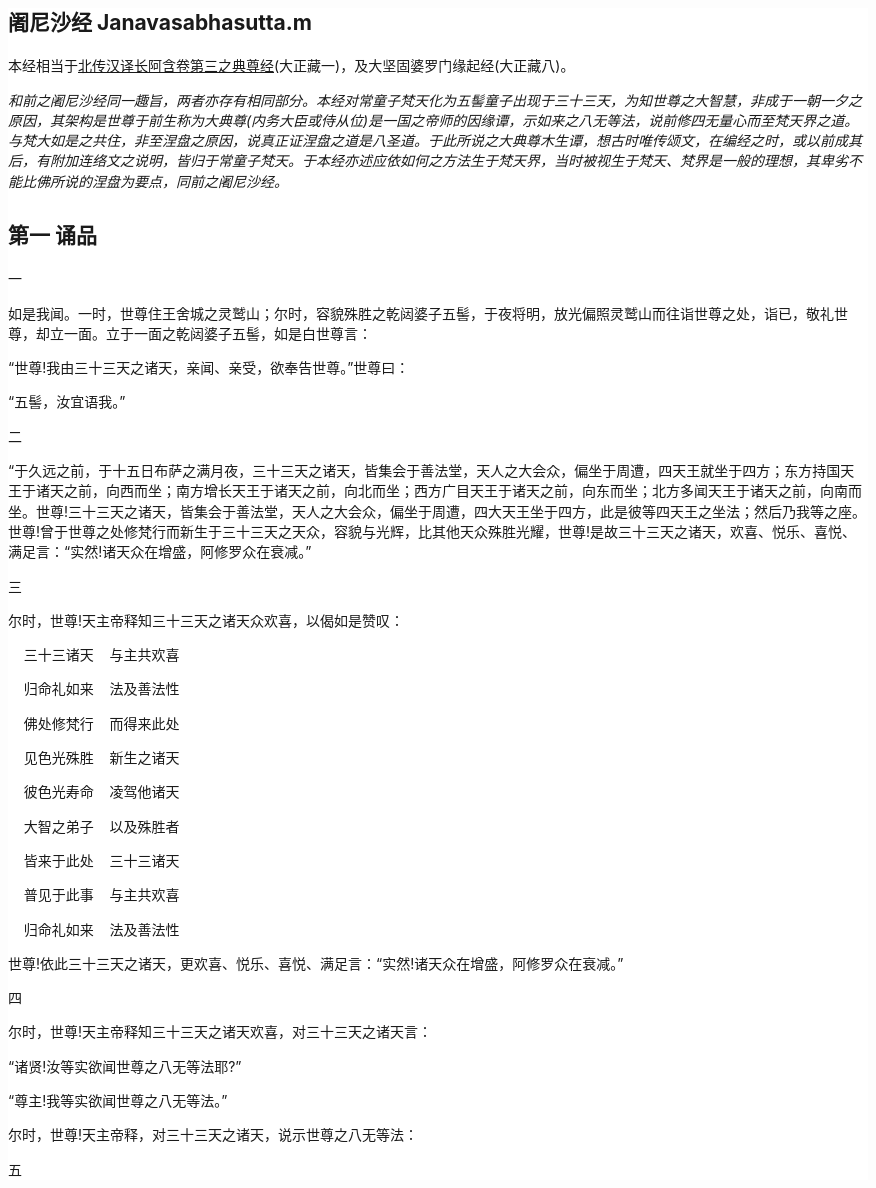 ## 阇尼沙经 Janavasabhasutta.m

本经相当于[北传汉译长阿含卷第三之典尊经](https://github.com/gwsice/buddhism/blob/master/%E6%97%A9%E6%9C%9F/%E9%95%BF%E9%98%BF%E5%90%AB%E7%BB%8F/05.md)(大正藏一)，及大坚固婆罗门缘起经(大正藏八)。

*和前之阇尼沙经同一趣旨，两者亦存有相同部分。本经对常童子梵天化为五髻童子出现于三十三天，为知世尊之大智慧，非成于一朝一夕之原因，其架构是世尊于前生称为大典尊(内务大臣或侍从位)是一国之帝师的因缘谭，示如来之八无等法，说前修四无量心而至梵天界之道。与梵大如是之共住，非至涅盘之原因，说真正证涅盘之道是八圣道。于此所说之大典尊木生谭，想古时唯传颂文，在编经之时，或以前成其后，有附加连络文之说明，皆归于常童子梵天。于本经亦述应依如何之方法生于梵天界，当时被视生于梵天、梵界是一般的理想，其卑劣不能比佛所说的涅盘为要点，同前之阇尼沙经。*

## 第一 诵品

一

如是我闻。一时，世尊住王舍城之灵鹫山；尔时，容貌殊胜之乾闼婆子五髻，于夜将明，放光偏照灵鹫山而往诣世尊之处，诣已，敬礼世尊，却立一面。立于一面之乾闼婆子五髻，如是白世尊言：

“世尊!我由三十三天之诸天，亲闻、亲受，欲奉告世尊。”世尊曰：

“五髻，汝宜语我。”

二

“于久远之前，于十五日布萨之满月夜，三十三天之诸天，皆集会于善法堂，天人之大会众，偏坐于周遭，四天王就坐于四方；东方持国天王于诸天之前，向西而坐；南方增长天王于诸天之前，向北而坐；西方广目天王于诸天之前，向东而坐；北方多闻天王于诸天之前，向南而坐。世尊!三十三天之诸天，皆集会于善法堂，天人之大会众，偏坐于周遭，四大天王坐于四方，此是彼等四天王之坐法；然后乃我等之座。世尊!曾于世尊之处修梵行而新生于三十三天之天众，容貌与光辉，比其他天众殊胜光耀，世尊!是故三十三天之诸天，欢喜、悦乐、喜悦、满足言：“实然!诸天众在增盛，阿修罗众在衰减。”

三

尔时，世尊!天主帝释知三十三天之诸天众欢喜，以偈如是赞叹：

&nbsp;&nbsp;&nbsp;&nbsp;三十三诸天&nbsp;&nbsp;&nbsp;&nbsp;与主共欢喜

&nbsp;&nbsp;&nbsp;&nbsp;归命礼如来&nbsp;&nbsp;&nbsp;&nbsp;法及善法性

&nbsp;&nbsp;&nbsp;&nbsp;佛处修梵行&nbsp;&nbsp;&nbsp;&nbsp;而得来此处

&nbsp;&nbsp;&nbsp;&nbsp;见色光殊胜&nbsp;&nbsp;&nbsp;&nbsp;新生之诸天

&nbsp;&nbsp;&nbsp;&nbsp;彼色光寿命&nbsp;&nbsp;&nbsp;&nbsp;凌驾他诸天

&nbsp;&nbsp;&nbsp;&nbsp;大智之弟子&nbsp;&nbsp;&nbsp;&nbsp;以及殊胜者

&nbsp;&nbsp;&nbsp;&nbsp;皆来于此处&nbsp;&nbsp;&nbsp;&nbsp;三十三诸天

&nbsp;&nbsp;&nbsp;&nbsp;普见于此事&nbsp;&nbsp;&nbsp;&nbsp;与主共欢喜

&nbsp;&nbsp;&nbsp;&nbsp;归命礼如来&nbsp;&nbsp;&nbsp;&nbsp;法及善法性

世尊!依此三十三天之诸天，更欢喜、悦乐、喜悦、满足言：“实然!诸天众在增盛，阿修罗众在衰减。”

四

尔时，世尊!天主帝释知三十三天之诸天欢喜，对三十三天之诸天言：

“诸贤!汝等实欲闻世尊之八无等法耶?”

“尊主!我等实欲闻世尊之八无等法。”

尔时，世尊!天主帝释，对三十三天之诸天，说示世尊之八无等法：

五
